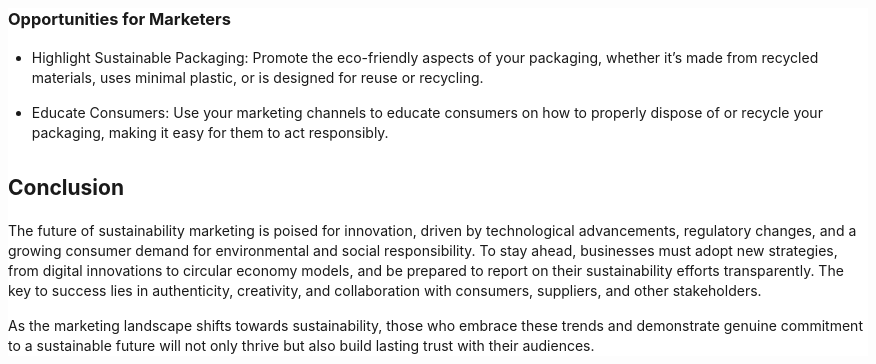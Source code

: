 ### Opportunities for Marketers

- Highlight Sustainable Packaging: Promote the eco-friendly aspects of your packaging, whether it’s made from recycled materials, uses minimal plastic, or is designed for reuse or recycling.

- Educate Consumers: Use your marketing channels to educate consumers on how to properly dispose of or recycle your packaging, making it easy for them to act responsibly.



## Conclusion

The future of sustainability marketing is poised for innovation, driven by technological advancements, regulatory changes, and a growing consumer demand for environmental and social responsibility. To stay ahead, businesses must adopt new strategies, from digital innovations to circular economy models, and be prepared to report on their sustainability efforts transparently. The key to success lies in authenticity, creativity, and collaboration with consumers, suppliers, and other stakeholders.

As the marketing landscape shifts towards sustainability, those who embrace these trends and demonstrate genuine commitment to a sustainable future will not only thrive but also build lasting trust with their audiences.